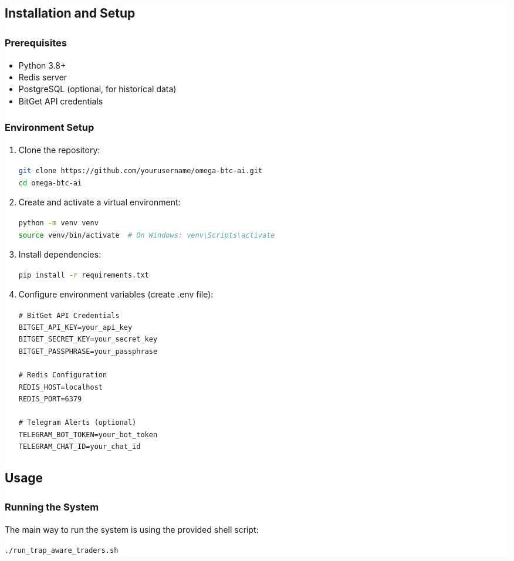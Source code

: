 ## Installation and Setup

### Prerequisites

- Python 3.8+
- Redis server
- PostgreSQL (optional, for historical data)
- BitGet API credentials

### Environment Setup

1. Clone the repository:

   ```bash
   git clone https://github.com/yourusername/omega-btc-ai.git
   cd omega-btc-ai
   ```

2. Create and activate a virtual environment:

   ```bash
   python -m venv venv
   source venv/bin/activate  # On Windows: venv\Scripts\activate
   ```

3. Install dependencies:

   ```bash
   pip install -r requirements.txt
   ```

4. Configure environment variables (create .env file):

   ```
   # BitGet API Credentials
   BITGET_API_KEY=your_api_key
   BITGET_SECRET_KEY=your_secret_key
   BITGET_PASSPHRASE=your_passphrase
   
   # Redis Configuration
   REDIS_HOST=localhost
   REDIS_PORT=6379
   
   # Telegram Alerts (optional)
   TELEGRAM_BOT_TOKEN=your_bot_token
   TELEGRAM_CHAT_ID=your_chat_id
   ```

## Usage

### Running the System

The main way to run the system is using the provided shell script:

```bash
./run_trap_aware_traders.sh
```
